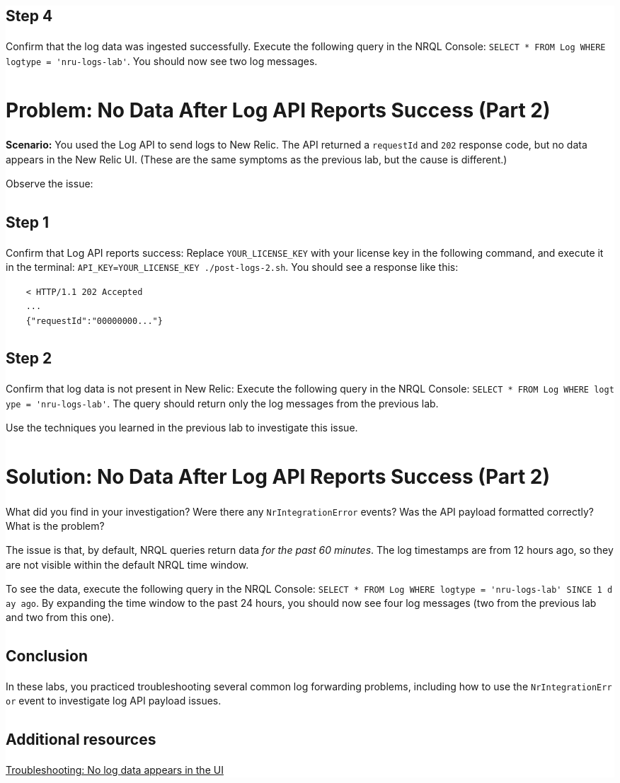 ## Step 4
Confirm that the log data was ingested successfully. Execute the following query in the NRQL Console: `SELECT * FROM Log WHERE logtype = 'nru-logs-lab'`. You should now see two log messages.

# Problem: No Data After Log API Reports Success (Part 2)

**Scenario:** You used the Log API to send logs to New Relic. The API returned a `requestId` and `202` response code, but no data appears in the New Relic UI. (These are the same symptoms as the previous lab, but the cause is different.)

Observe the issue: 

## Step 1
Confirm that Log API reports success: Replace `YOUR_LICENSE_KEY` with your license key in the following command, and execute it in the terminal: `API_KEY=YOUR_LICENSE_KEY ./post-logs-2.sh`. You should see a response like this:
```
    < HTTP/1.1 202 Accepted
    ...
    {"requestId":"00000000..."}
```
## Step 2
Confirm that log data is not present in New Relic: Execute the following query in the NRQL Console: `SELECT * FROM Log WHERE logtype = 'nru-logs-lab'`. The query should return only the log messages from the previous lab.

Use the techniques you learned in the previous lab to investigate this issue.

# Solution: No Data After Log API Reports Success (Part 2)

What did you find in your investigation? Were there any `NrIntegrationError` events? Was the API payload formatted correctly? What is the problem?

The issue is that, by default, NRQL queries return data _for the past 60 minutes_. The log timestamps are from 12 hours ago, so they are not visible within the default NRQL time window.

To see the data, execute the following query in the NRQL Console: `SELECT * FROM Log WHERE logtype = 'nru-logs-lab' SINCE 1 day ago`. By expanding the time window to the past 24 hours, you should now see four log messages (two from the previous lab and two from this one).

## Conclusion
In these labs, you practiced troubleshooting several common log forwarding problems, including how to use the `NrIntegrationError` event to investigate log API payload issues.

## Additional resources
[Troubleshooting: No log data appears in the UI](https://docs.newrelic.com/docs/logs/troubleshooting/no-log-data-appears-ui/)